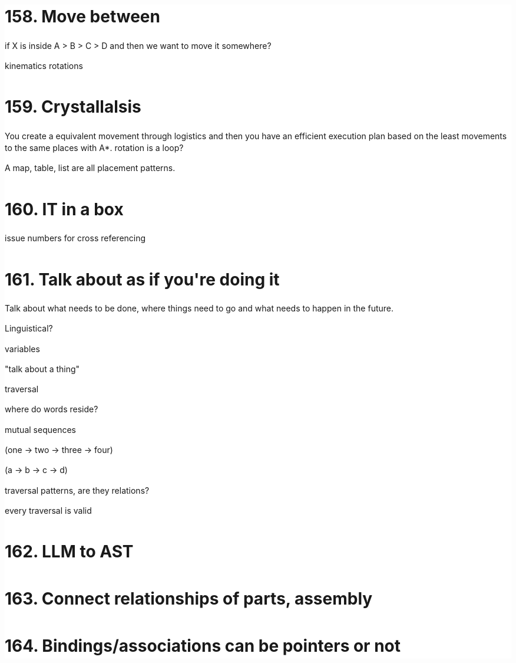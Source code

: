```
```

# 158. Move between

if X is inside A > B > C > D and then we want to move it somewhere?

kinematics rotations

# 159. Crystallalsis

You create a equivalent movement through logistics and then you have an efficient execution plan based on the least movements to the same places with A*. rotation is a loop?

A map, table, list are all placement patterns.



# 160. IT in a box

issue numbers for cross referencing

# 161. Talk about as if you're doing it

Talk about what needs to be done, where things need to go and what needs to happen in the future.

Linguistical?

variables

"talk about a thing"

traversal

where do words reside?

mutual sequences

(one -> two -> three -> four)

(a -> b -> c -> d)

traversal patterns, are they relations?

every traversal is valid



# 162. LLM to AST

# 163. Connect relationships of parts, assembly

# 164. Bindings/associations can be pointers or not
